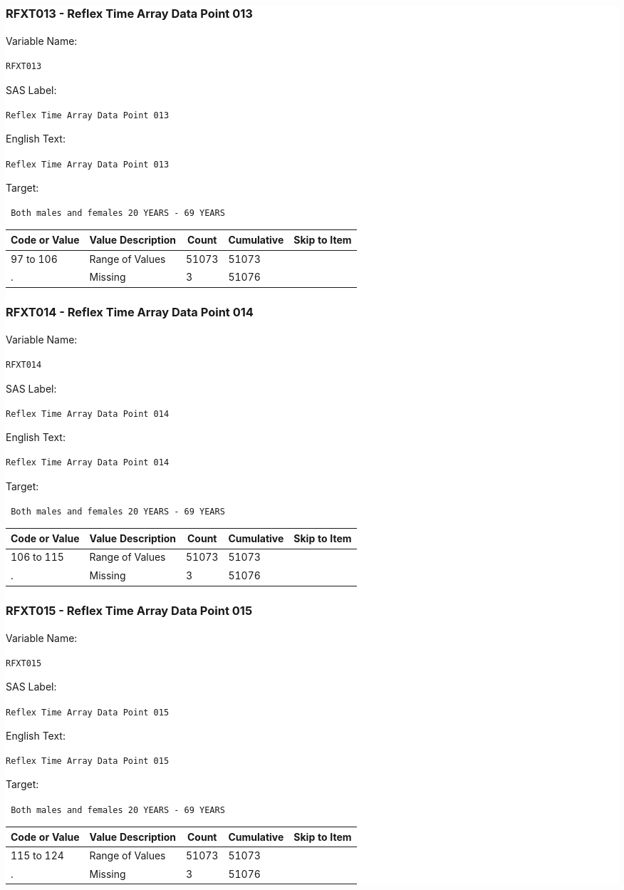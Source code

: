 ### RFXT013 - Reflex Time Array Data Point 013

Variable Name:

    RFXT013
SAS Label:

    Reflex Time Array Data Point 013
English Text:

    Reflex Time Array Data Point 013
Target:

     Both males and females 20 YEARS - 69 YEARS
Code or Value | Value Description | Count | Cumulative | Skip to Item  
---|---|---|---|---  
97 to 106 | Range of Values | 51073 | 51073 |   
. | Missing | 3 | 51076 |   
  
### RFXT014 - Reflex Time Array Data Point 014

Variable Name:

    RFXT014
SAS Label:

    Reflex Time Array Data Point 014
English Text:

    Reflex Time Array Data Point 014
Target:

     Both males and females 20 YEARS - 69 YEARS
Code or Value | Value Description | Count | Cumulative | Skip to Item  
---|---|---|---|---  
106 to 115 | Range of Values | 51073 | 51073 |   
. | Missing | 3 | 51076 |   
  
### RFXT015 - Reflex Time Array Data Point 015

Variable Name:

    RFXT015
SAS Label:

    Reflex Time Array Data Point 015
English Text:

    Reflex Time Array Data Point 015
Target:

     Both males and females 20 YEARS - 69 YEARS
Code or Value | Value Description | Count | Cumulative | Skip to Item  
---|---|---|---|---  
115 to 124 | Range of Values | 51073 | 51073 |   
. | Missing | 3 | 51076 |   
  